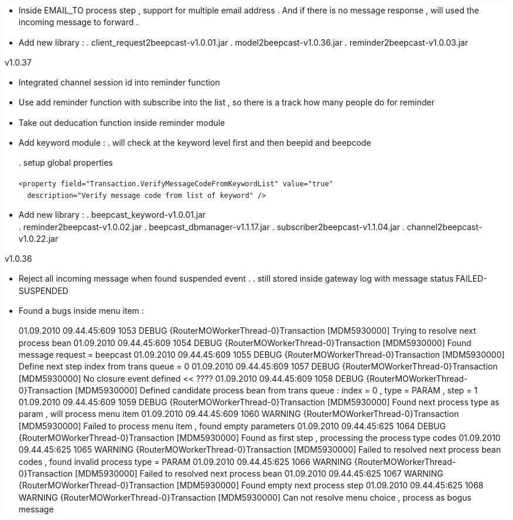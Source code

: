 - Inside EMAIL_TO process step , support for multiple email address .
  And if there is no message response , will used the incoming message to forward .
  
- Add new library :
  . client_request2beepcast-v1.0.01.jar
  . model2beepcast-v1.0.36.jar
  . reminder2beepcast-v1.0.03.jar

v1.0.37

- Integrated channel session id into reminder function

- Use add reminder function with subscribe into the list ,
  so there is a track how many people do for reminder

- Take out deducation function inside reminder module

- Add keyword module :
  . will check at the keyword level first and then beepid and beepcode 
  
  . setup global properties
  
      <property field="Transaction.VerifyMessageCodeFromKeywordList" value="true"
        description="Verify message code from list of keyword" />
  
- Add new library :
  . beepcast_keyword-v1.0.01.jar  
  . reminder2beepcast-v1.0.02.jar
  . beepcast_dbmanager-v1.1.17.jar
  . subscriber2beepcast-v1.1.04.jar
  . channel2beepcast-v1.0.22.jar

v1.0.36

- Reject all incoming message when found suspended event .
  . still stored inside gateway log with message status FAILED-SUSPENDED

- Found a bugs inside menu item :

    01.09.2010 09.44.45:609 1053 DEBUG   {RouterMOWorkerThread-0}Transaction [MDM5930000] Trying to resolve next process bean
    01.09.2010 09.44.45:609 1054 DEBUG   {RouterMOWorkerThread-0}Transaction [MDM5930000] Found message request = beepcast
    01.09.2010 09.44.45:609 1055 DEBUG   {RouterMOWorkerThread-0}Transaction [MDM5930000] Define next step index from trans queue = 0
    01.09.2010 09.44.45:609 1057 DEBUG   {RouterMOWorkerThread-0}Transaction [MDM5930000] No closure event defined << ????
    01.09.2010 09.44.45:609 1058 DEBUG   {RouterMOWorkerThread-0}Transaction [MDM5930000] Defined candidate process bean from trans queue : index = 0 , type = PARAM , step = 1
    01.09.2010 09.44.45:609 1059 DEBUG   {RouterMOWorkerThread-0}Transaction [MDM5930000] Found next process type as param , will process menu item
    01.09.2010 09.44.45:609 1060 WARNING {RouterMOWorkerThread-0}Transaction [MDM5930000] Failed to process menu item , found empty parameters
    01.09.2010 09.44.45:625 1064 DEBUG   {RouterMOWorkerThread-0}Transaction [MDM5930000] Found as first step , processing the process type codes
    01.09.2010 09.44.45:625 1065 WARNING {RouterMOWorkerThread-0}Transaction [MDM5930000] Failed to resolved next process bean codes , found invalid process type = PARAM
    01.09.2010 09.44.45:625 1066 WARNING {RouterMOWorkerThread-0}Transaction [MDM5930000] Failed to resolved next process bean
    01.09.2010 09.44.45:625 1067 WARNING {RouterMOWorkerThread-0}Transaction [MDM5930000] Found empty next process step
    01.09.2010 09.44.45:625 1068 WARNING {RouterMOWorkerThread-0}Transaction [MDM5930000] Can not resolve menu choice , process as bogus message
